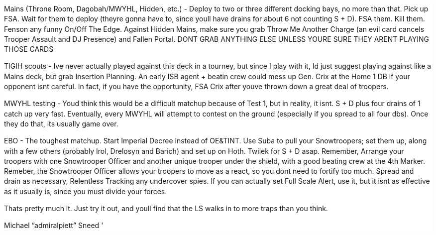 
Mains (Throne Room, Dagobah/MWYHL, Hidden, etc.) - Deploy to two or three different docking bays, no more than that.  Pick up FSA.  Wait for them to deploy (theyre gonna have to, since youll have drains for about 6 not counting S + D).  FSA them.  Kill them.  Fenson any funny On/Off The Edge.  Against Hidden Mains, make sure you grab Throw Me Another Charge (an evil card cancels Trooper Assault and DJ Presence) and Fallen Portal.  DONT GRAB ANYTHING ELSE UNLESS YOURE SURE THEY ARENT PLAYING THOSE CARDS


TIGIH scouts - Ive never actually played against this deck in a tourney, but since I play with it, Id just suggest playing against like a Mains deck, but grab Insertion Planning.  An early ISB agent + beatin crew could mess up Gen. Crix at the Home 1 DB if your opponent isnt careful.  In fact, if you have the opportunity, FSA Crix after youve thrown down a great deal of troopers.


MWYHL testing - Youd think this would be a difficult matchup because of Test 1, but in reality, it isnt.  S + D plus four drains of 1 catch up very fast.  Eventually, every MWYHL will attempt to contest on the ground (especially if you spread to all four dbs).  Once they do that, its usually game over.


EBO - The toughest matchup.  Start Imperial Decree instead of OE&TINT.  Use Suba to pull your Snowtroopers; set them up, along with a few others (probably Irol, Drelosyn and Barich) and set up on Hoth.  Twilek for S + D asap.  Remember, Arrange your troopers with one Snowtrooper Officer and another unique trooper under the shield, with a good beating crew at the 4th Marker.  Remeber, the Snowtrooper Officer allows your troopers to move as a react, so you dont need to fortify too much.  Spread and drain as necessary, Relentless Tracking any undercover spies.  If you can actually set Full Scale Alert, use it, but it isnt as effective as it usually is, since you must divide your forces.


Thats pretty much it.  Just try it out, and youll find that the LS walks in to more traps than you think.



Michael ”admiralpiett” Sneed     '